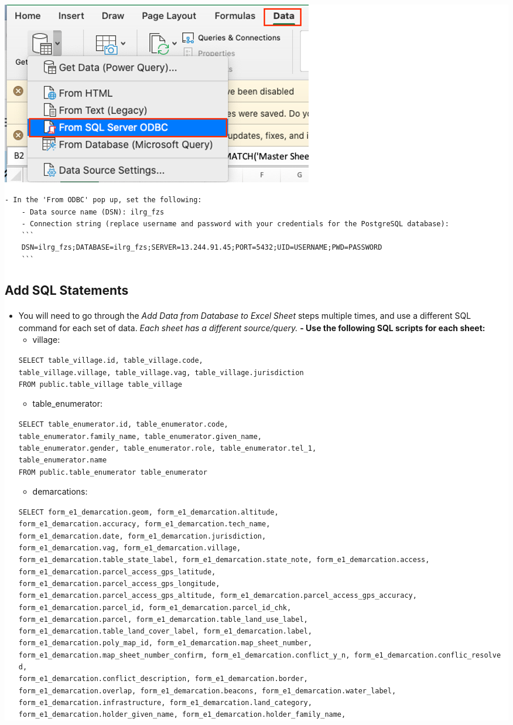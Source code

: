 ![MonitoringExcelOne](Data_Assets/MonitoringExcelOne.png)

    - In the 'From ODBC' pop up, set the following:
        - Data source name (DSN): ilrg_fzs
        - Connection string (replace username and password with your credentials for the PostgreSQL database): 
        ```
        DSN=ilrg_fzs;DATABASE=ilrg_fzs;SERVER=13.244.91.45;PORT=5432;UID=USERNAME;PWD=PASSWORD
        ```

## Add SQL Statements 
- You will need to go through the _Add Data from Database to Excel Sheet_ steps multiple times, and use a different SQL command for each set of data. _Each sheet has a different source/query._
**- Use the following SQL scripts for each sheet:**
    - village: 
    ```
    SELECT table_village.id, table_village.code, 
    table_village.village, table_village.vag, table_village.jurisdiction
    FROM public.table_village table_village
    ```
    - table_enumerator: 
    ```
    SELECT table_enumerator.id, table_enumerator.code, 
    table_enumerator.family_name, table_enumerator.given_name, 
    table_enumerator.gender, table_enumerator.role, table_enumerator.tel_1, 
    table_enumerator.name
    FROM public.table_enumerator table_enumerator
    ```
    - demarcations:
    ```
    SELECT form_e1_demarcation.geom, form_e1_demarcation.altitude, 
    form_e1_demarcation.accuracy, form_e1_demarcation.tech_name, 
    form_e1_demarcation.date, form_e1_demarcation.jurisdiction, 
    form_e1_demarcation.vag, form_e1_demarcation.village, 
    form_e1_demarcation.table_state_label, form_e1_demarcation.state_note, form_e1_demarcation.access, 
    form_e1_demarcation.parcel_access_gps_latitude, 
    form_e1_demarcation.parcel_access_gps_longitude, 
    form_e1_demarcation.parcel_access_gps_altitude, form_e1_demarcation.parcel_access_gps_accuracy, 
    form_e1_demarcation.parcel_id, form_e1_demarcation.parcel_id_chk, 
    form_e1_demarcation.parcel, form_e1_demarcation.table_land_use_label, 
    form_e1_demarcation.table_land_cover_label, form_e1_demarcation.label, 
    form_e1_demarcation.poly_map_id, form_e1_demarcation.map_sheet_number, 
    form_e1_demarcation.map_sheet_number_confirm, form_e1_demarcation.conflict_y_n, form_e1_demarcation.conflic_resolved, 
    form_e1_demarcation.conflict_description, form_e1_demarcation.border, 
    form_e1_demarcation.overlap, form_e1_demarcation.beacons, form_e1_demarcation.water_label, 
    form_e1_demarcation.infrastructure, form_e1_demarcation.land_category, 
    form_e1_demarcation.holder_given_name, form_e1_demarcation.holder_family_name, 